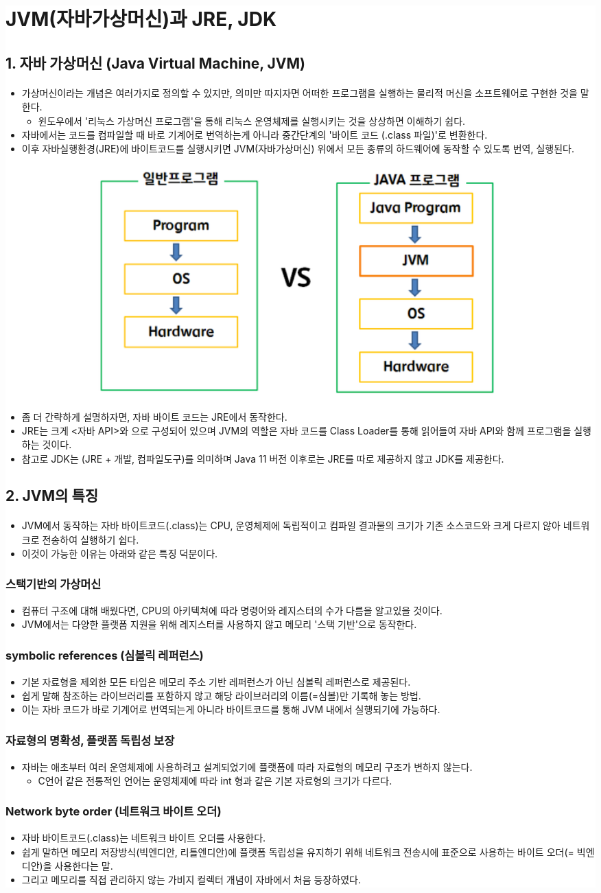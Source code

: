# JVM(자바가상머신)과 JRE, JDK

## 1. 자바 가상머신 (Java Virtual Machine, JVM)
- 가상머신이라는 개념은 여러가지로 정의할 수 있지만, 의미만 따지자면 어떠한 프로그램을 실행하는 물리적 머신을 소프트웨어로 구현한 것을 말한다.
  - 윈도우에서 '리눅스 가상머신 프로그램'을 통해 리눅스 운영체제를 실행시키는 것을 상상하면 이해하기 쉽다.
- 자바에서는 코드를 컴파일할 때 바로 기계어로 번역하는게 아니라 중간단계의 '바이트 코드 (.class 파일)'로 변환한다.
- 이후 자바실행환경(JRE)에 바이트코드를 실행시키면 JVM(자바가상머신) 위에서 모든 종류의 하드웨어에 동작할 수 있도록 번역, 실행된다.

<p align="center"><img src="../images/jvm_process.png" width="600"></p>

- 좀 더 간략하게 설명하자면, 자바 바이트 코드는 JRE에서 동작한다.
- JRE는 크게 <자바 API>와 <JVM> 으로 구성되어 있으며 JVM의 역할은 자바 코드를 Class Loader를 통해 읽어들여 자바 API와 함께 프로그램을 실행하는 것이다.
- 참고로 JDK는 (JRE + 개발, 컴파일도구)를 의미하며 Java 11 버전 이후로는 JRE를 따로 제공하지 않고 JDK를 제공한다.

## 2. JVM의 특징
- JVM에서 동작하는 자바 바이트코드(.class)는 CPU, 운영체제에 독립적이고 컴파일 결과물의 크기가 기존 소스코드와 크게 다르지 않아 네트워크로 전송하여 실행하기 쉽다.
- 이것이 가능한 이유는 아래와 같은 특징 덕분이다.

### 스택기반의 가상머신
- 컴퓨터 구조에 대해 배웠다면, CPU의 아키텍쳐에 따라 명령어와 레지스터의 수가 다름을 알고있을 것이다.
- JVM에서는 다양한 플랫폼 지원을 위해 레지스터를 사용하지 않고 메모리 '스택 기반'으로 동작한다.

### symbolic references (심볼릭 레퍼런스)
- 기본 자료형을 제외한 모든 타입은 메모리 주소 기반 레퍼런스가 아닌 심볼릭 레퍼런스로 제공된다.
- 쉽게 말해 참조하는 라이브러리를 포함하지 않고 해당 라이브러리의 이름(=심볼)만 기록해 놓는 방법.
- 이는 자바 코드가 바로 기계어로 번역되는게 아니라 바이트코드를 통해 JVM 내에서 실행되기에 가능하다.

### 자료형의 명확성, 플랫폼 독립성 보장
- 자바는 애초부터 여러 운영체제에 사용하려고 설계되었기에 플랫폼에 따라 자료형의 메모리 구조가 변하지 않는다.
  - C언어 같은 전통적인 언어는 운영체제에 따라 int 형과 같은 기본 자료형의 크기가 다르다.

### Network byte order (네트워크 바이트 오더)
- 자바 바이트코드(.class)는 네트워크 바이트 오더를 사용한다.
- 쉽게 말하면 메모리 저장방식(빅엔디안, 리틀엔디안)에 플랫폼 독립성을 유지하기 위해 네트워크 전송시에 표준으로 사용하는 바이트 오더(= 빅엔디안)을 사용한다는 말. 
- 그리고 메모리를 직접 관리하지 않는 가비지 컬렉터 개념이 자바에서 처음 등장하였다.
